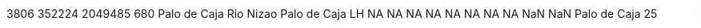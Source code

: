 </td>
<td style="text-align:left;">
3806
</td>
<td style="text-align:right;">
352224
</td>
<td style="text-align:right;">
2049485
</td>
<td style="text-align:right;">
680
</td>
<td style="text-align:left;">
Palo de Caja
</td>
<td style="text-align:left;">
Rio Nizao
</td>
<td style="text-align:left;">
Palo de Caja
</td>
<td style="text-align:left;">
LH
</td>
<td style="text-align:left;">
NA
</td>
<td style="text-align:left;">
NA
</td>
<td style="text-align:right;">
NA
</td>
<td style="text-align:right;">
NA
</td>
<td style="text-align:right;">
NA
</td>
<td style="text-align:right;">
NA
</td>
<td style="text-align:right;">
NA
</td>
<td style="text-align:right;">
NA
</td>
<td style="text-align:right;">
NaN
</td>
<td style="text-align:right;">
NaN
</td>
<td style="text-align:left;">
Palo de Caja
</td>
</tr>
<tr>
<td style="text-align:right;">
25
</td>
<td style="text-align:left;">